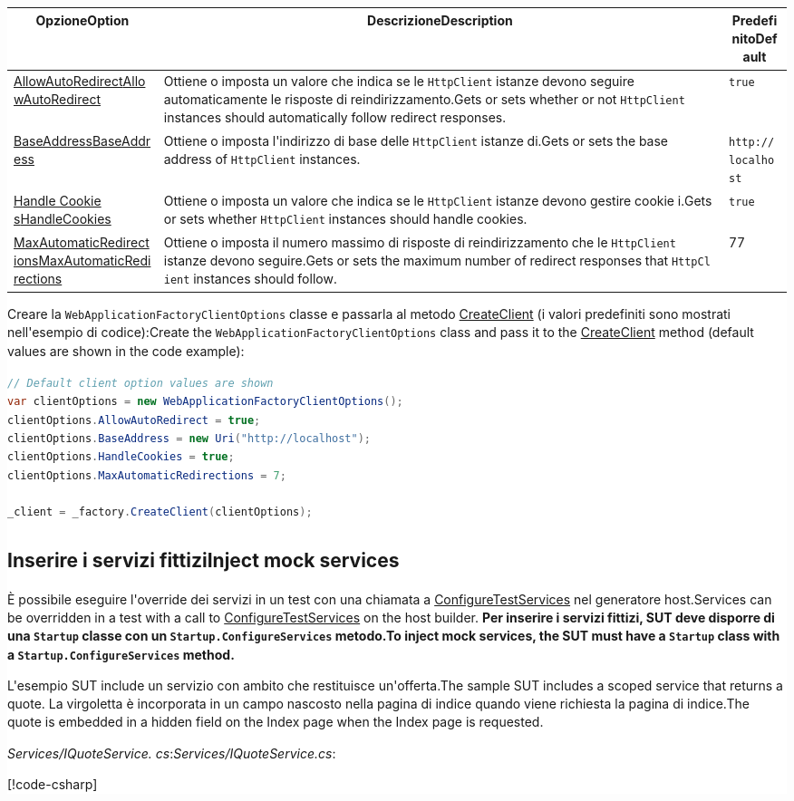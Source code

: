 | <span data-ttu-id="9a670-247">Opzione</span><span class="sxs-lookup"><span data-stu-id="9a670-247">Option</span></span> | <span data-ttu-id="9a670-248">Descrizione</span><span class="sxs-lookup"><span data-stu-id="9a670-248">Description</span></span> | <span data-ttu-id="9a670-249">Predefinito</span><span class="sxs-lookup"><span data-stu-id="9a670-249">Default</span></span> |
| ------ | ----------- | ------- |
| [<span data-ttu-id="9a670-250">AllowAutoRedirect</span><span class="sxs-lookup"><span data-stu-id="9a670-250">AllowAutoRedirect</span></span>](/dotnet/api/microsoft.aspnetcore.mvc.testing.webapplicationfactoryclientoptions.allowautoredirect) | <span data-ttu-id="9a670-251">Ottiene o imposta un valore che indica se le `HttpClient` istanze devono seguire automaticamente le risposte di reindirizzamento.</span><span class="sxs-lookup"><span data-stu-id="9a670-251">Gets or sets whether or not `HttpClient` instances should automatically follow redirect responses.</span></span> | `true` |
| [<span data-ttu-id="9a670-252">BaseAddress</span><span class="sxs-lookup"><span data-stu-id="9a670-252">BaseAddress</span></span>](/dotnet/api/microsoft.aspnetcore.mvc.testing.webapplicationfactoryclientoptions.baseaddress) | <span data-ttu-id="9a670-253">Ottiene o imposta l'indirizzo di base delle `HttpClient` istanze di.</span><span class="sxs-lookup"><span data-stu-id="9a670-253">Gets or sets the base address of `HttpClient` instances.</span></span> | `http://localhost` |
| <span data-ttu-id="9a670-254">[Handle Cookie s](/dotnet/api/microsoft.aspnetcore.mvc.testing.webapplicationfactoryclientoptions.handlecookies)</span><span class="sxs-lookup"><span data-stu-id="9a670-254">[HandleCookies](/dotnet/api/microsoft.aspnetcore.mvc.testing.webapplicationfactoryclientoptions.handlecookies)</span></span> | <span data-ttu-id="9a670-255">Ottiene o imposta un valore che indica se le `HttpClient` istanze devono gestire cookie i.</span><span class="sxs-lookup"><span data-stu-id="9a670-255">Gets or sets whether `HttpClient` instances should handle cookies.</span></span> | `true` |
| [<span data-ttu-id="9a670-256">MaxAutomaticRedirections</span><span class="sxs-lookup"><span data-stu-id="9a670-256">MaxAutomaticRedirections</span></span>](/dotnet/api/microsoft.aspnetcore.mvc.testing.webapplicationfactoryclientoptions.maxautomaticredirections) | <span data-ttu-id="9a670-257">Ottiene o imposta il numero massimo di risposte di reindirizzamento che le `HttpClient` istanze devono seguire.</span><span class="sxs-lookup"><span data-stu-id="9a670-257">Gets or sets the maximum number of redirect responses that `HttpClient` instances should follow.</span></span> | <span data-ttu-id="9a670-258">7</span><span class="sxs-lookup"><span data-stu-id="9a670-258">7</span></span> |

<span data-ttu-id="9a670-259">Creare la `WebApplicationFactoryClientOptions` classe e passarla al metodo [CreateClient](/dotnet/api/microsoft.aspnetcore.mvc.testing.webapplicationfactory-1.createclient) (i valori predefiniti sono mostrati nell'esempio di codice):</span><span class="sxs-lookup"><span data-stu-id="9a670-259">Create the `WebApplicationFactoryClientOptions` class and pass it to the [CreateClient](/dotnet/api/microsoft.aspnetcore.mvc.testing.webapplicationfactory-1.createclient) method (default values are shown in the code example):</span></span>

```csharp
// Default client option values are shown
var clientOptions = new WebApplicationFactoryClientOptions();
clientOptions.AllowAutoRedirect = true;
clientOptions.BaseAddress = new Uri("http://localhost");
clientOptions.HandleCookies = true;
clientOptions.MaxAutomaticRedirections = 7;

_client = _factory.CreateClient(clientOptions);
```

## <a name="inject-mock-services"></a><span data-ttu-id="9a670-260">Inserire i servizi fittizi</span><span class="sxs-lookup"><span data-stu-id="9a670-260">Inject mock services</span></span>

<span data-ttu-id="9a670-261">È possibile eseguire l'override dei servizi in un test con una chiamata a [ConfigureTestServices](/dotnet/api/microsoft.aspnetcore.testhost.webhostbuilderextensions.configuretestservices) nel generatore host.</span><span class="sxs-lookup"><span data-stu-id="9a670-261">Services can be overridden in a test with a call to [ConfigureTestServices](/dotnet/api/microsoft.aspnetcore.testhost.webhostbuilderextensions.configuretestservices) on the host builder.</span></span> <span data-ttu-id="9a670-262">**Per inserire i servizi fittizi, SUT deve disporre di una `Startup` classe con un `Startup.ConfigureServices` metodo.**</span><span class="sxs-lookup"><span data-stu-id="9a670-262">**To inject mock services, the SUT must have a `Startup` class with a `Startup.ConfigureServices` method.**</span></span>

<span data-ttu-id="9a670-263">L'esempio SUT include un servizio con ambito che restituisce un'offerta.</span><span class="sxs-lookup"><span data-stu-id="9a670-263">The sample SUT includes a scoped service that returns a quote.</span></span> <span data-ttu-id="9a670-264">La virgoletta è incorporata in un campo nascosto nella pagina di indice quando viene richiesta la pagina di indice.</span><span class="sxs-lookup"><span data-stu-id="9a670-264">The quote is embedded in a hidden field on the Index page when the Index page is requested.</span></span>

<span data-ttu-id="9a670-265">*Services/IQuoteService. cs*:</span><span class="sxs-lookup"><span data-stu-id="9a670-265">*Services/IQuoteService.cs*:</span></span>

[!code-csharp[](integration-tests/samples/3.x/IntegrationTestsSample/src/RazorPagesProject/Services/IQuoteService.cs?name=snippet1)]

